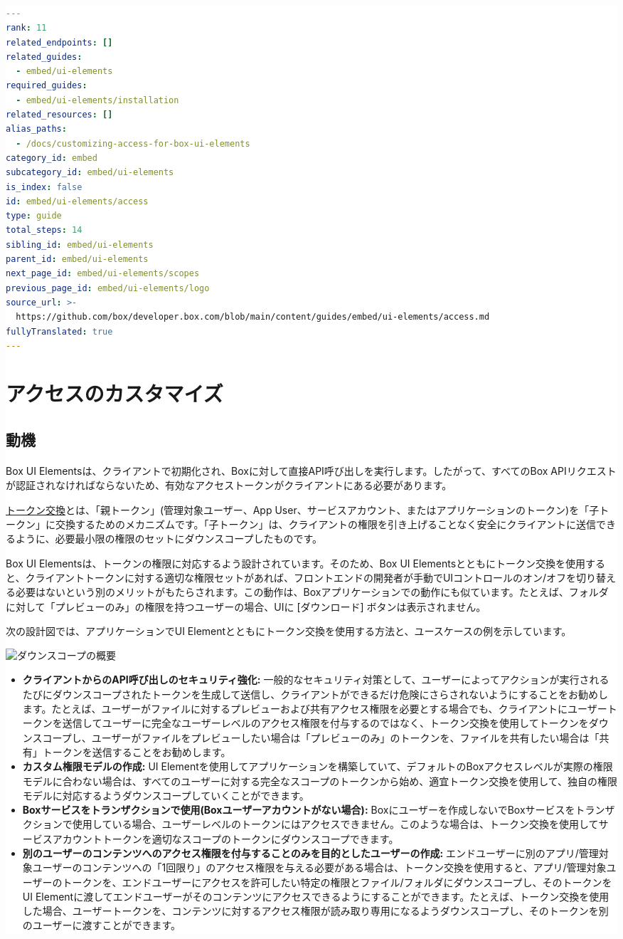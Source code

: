 ```yaml
---
rank: 11
related_endpoints: []
related_guides:
  - embed/ui-elements
required_guides:
  - embed/ui-elements/installation
related_resources: []
alias_paths:
  - /docs/customizing-access-for-box-ui-elements
category_id: embed
subcategory_id: embed/ui-elements
is_index: false
id: embed/ui-elements/access
type: guide
total_steps: 14
sibling_id: embed/ui-elements
parent_id: embed/ui-elements
next_page_id: embed/ui-elements/scopes
previous_page_id: embed/ui-elements/logo
source_url: >-
  https://github.com/box/developer.box.com/blob/main/content/guides/embed/ui-elements/access.md
fullyTranslated: true
---
```

# アクセスのカスタマイズ

## 動機

Box UI Elementsは、クライアントで初期化され、Boxに対して直接API呼び出しを実行します。したがって、すべてのBox APIリクエストが認証されなければならないため、有効なアクセストークンがクライアントにある必要があります。

[トークン交換](g://authentication/access-tokens/downscope)とは、「親トークン」(管理対象ユーザー、App User、サービスアカウント、またはアプリケーションのトークン)を「子トークン」に交換するためのメカニズムです。「子トークン」は、クライアントの権限を引き上げることなく安全にクライアントに送信できるように、必要最小限の権限のセットにダウンスコープしたものです。

Box UI Elementsは、トークンの権限に対応するよう設計されています。そのため、Box UI Elementsとともにトークン交換を使用すると、クライアントトークンに対する適切な権限セットがあれば、フロントエンドの開発者が手動でUIコントロールのオン/オフを切り替える必要はないという別のメリットがもたらされます。この動作は、Boxアプリケーションでの動作にも似ています。たとえば、フォルダに対して「プレビューのみ」の権限を持つユーザーの場合、UIに \[ダウンロード] ボタンは表示されません。

次の設計図では、アプリケーションでUI Elementとともにトークン交換を使用する方法と、ユースケースの例を示しています。

<ImageFrame border>

![ダウンスコープの概要](./images/downscope-1.png)

</ImageFrame>

* **クライアントからのAPI呼び出しのセキュリティ強化:** 一般的なセキュリティ対策として、ユーザーによってアクションが実行されるたびにダウンスコープされたトークンを生成して送信し、クライアントができるだけ危険にさらされないようにすることをお勧めします。たとえば、ユーザーがファイルに対するプレビューおよび共有アクセス権限を必要とする場合でも、クライアントにユーザートークンを送信してユーザーに完全なユーザーレベルのアクセス権限を付与するのではなく、トークン交換を使用してトークンをダウンスコープし、ユーザーがファイルをプレビューしたい場合は「プレビューのみ」のトークンを、ファイルを共有したい場合は「共有」トークンを送信することをお勧めします。
* **カスタム権限モデルの作成:** UI Elementを使用してアプリケーションを構築していて、デフォルトのBoxアクセスレベルが実際の権限モデルに合わない場合は、すべてのユーザーに対する完全なスコープのトークンから始め、適宜トークン交換を使用して、独自の権限モデルに対応するようダウンスコープしていくことができます。
* **Boxサービスをトランザクションで使用(Boxユーザーアカウントがない場合):** Boxにユーザーを作成しないでBoxサービスをトランザクションで使用している場合、ユーザーレベルのトークンにはアクセスできません。このような場合は、トークン交換を使用してサービスアカウントトークンを適切なスコープのトークンにダウンスコープできます。
* **別のユーザーのコンテンツへのアクセス権限を付与することのみを目的としたユーザーの作成:** エンドユーザーに別のアプリ/管理対象ユーザーのコンテンツへの「1回限り」のアクセス権限を与える必要がある場合は、トークン交換を使用すると、アプリ/管理対象ユーザーのトークンを、エンドユーザーにアクセスを許可したい特定の権限とファイル/フォルダにダウンスコープし、そのトークンをUI Elementに渡してエンドユーザーがそのコンテンツにアクセスできるようにすることができます。たとえば、トークン交換を使用した場合、ユーザートークンを、コンテンツに対するアクセス権限が読み取り専用になるようダウンスコープし、そのトークンを別のユーザーに渡すことができます。


[accesslevels]: https://community.box.com/t5/How-To-Guides-for-Sharing/What-Are-The-Different-Access-Levels-For-Collaborators/ta-p/144